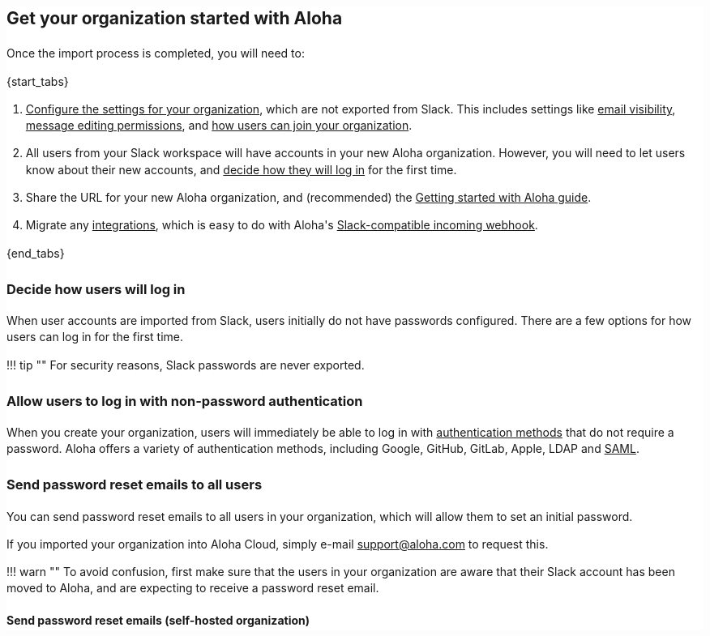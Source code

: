 ## Get your organization started with Aloha

Once the import process is completed, you will need to:

{start_tabs}

1. [Configure the settings for your organization](/help/customize-organization-settings),
   which are not exported from Slack. This includes settings like [email
   visibility](/help/restrict-visibility-of-email-addresses), [message editing
   permissions](/help/configure-message-editing-and-deletion#configure-message-editing-and-deletion_1),
   and [how users can join your organization](/help/restrict-account-creation).

2. All users from your Slack workspace will have accounts in your new Aloha
   organization. However, you will need to let users know about their new
   accounts, and [decide how they will log
   in](/help/import-from-slack#decide-how-users-will-log-in) for the first time.

3. Share the URL for your new Aloha organization, and (recommended) the [Getting
   started with Aloha guide](/help/getting-started-with-aloha).

4. Migrate any [integrations](/integrations), which is easy to do with Aloha's
   [Slack-compatible incoming webhook](/integrations/doc/slack_incoming).

{end_tabs}


### Decide how users will log in

When user accounts are imported from Slack, users initially do not have passwords
configured. There are a few options for how users can log in for the first time.

!!! tip ""
    For security reasons, Slack passwords are never exported.

### Allow users to log in with non-password authentication

When you create your organization, users will immediately be able to log in with
[authentication methods](/help/configure-authentication-methods) that do not
require a password. Aloha offers a variety of authentication methods, including
Google, GitHub, GitLab, Apple, LDAP and [SAML](/help/saml-authentication).

### Send password reset emails to all users

You can send password reset emails to all users in your organization, which
will allow them to set an initial password.

If you imported your organization into Aloha Cloud, simply e-mail
[support@aloha.com](mailto:support@aloha.com) to request this.

!!! warn ""
    To avoid confusion, first make sure that
    the users in your organization are aware that their Slack account has been
    moved to Aloha, and are expecting to receive a password reset email.

#### Send password reset emails (self-hosted organization)
